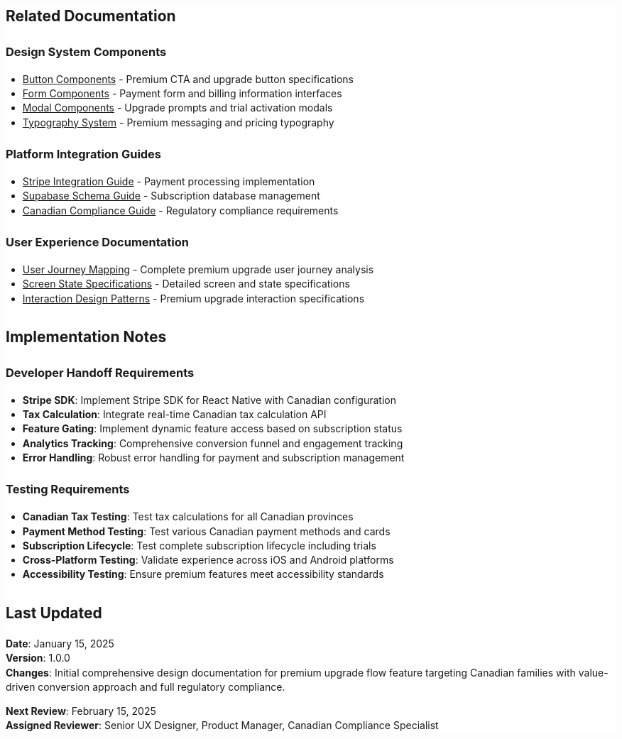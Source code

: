 ## Related Documentation

### Design System Components
- [Button Components](../../design-system/components/buttons.md) - Premium CTA and upgrade button specifications
- [Form Components](../../design-system/components/forms.md) - Payment form and billing information interfaces
- [Modal Components](../../design-system/components/modals.md) - Upgrade prompts and trial activation modals
- [Typography System](../../design-system/tokens/typography.md) - Premium messaging and pricing typography

### Platform Integration Guides
- [Stripe Integration Guide](../../accessibility/stripe-integration.md) - Payment processing implementation
- [Supabase Schema Guide](../../accessibility/supabase-schema.md) - Subscription database management
- [Canadian Compliance Guide](../../accessibility/canadian-compliance.md) - Regulatory compliance requirements

### User Experience Documentation
- [User Journey Mapping](user-journey.md) - Complete premium upgrade user journey analysis
- [Screen State Specifications](screen-states.md) - Detailed screen and state specifications
- [Interaction Design Patterns](interactions.md) - Premium upgrade interaction specifications

## Implementation Notes

### Developer Handoff Requirements
- **Stripe SDK**: Implement Stripe SDK for React Native with Canadian configuration
- **Tax Calculation**: Integrate real-time Canadian tax calculation API
- **Feature Gating**: Implement dynamic feature access based on subscription status
- **Analytics Tracking**: Comprehensive conversion funnel and engagement tracking
- **Error Handling**: Robust error handling for payment and subscription management

### Testing Requirements
- **Canadian Tax Testing**: Test tax calculations for all Canadian provinces
- **Payment Method Testing**: Test various Canadian payment methods and cards
- **Subscription Lifecycle**: Test complete subscription lifecycle including trials
- **Cross-Platform Testing**: Validate experience across iOS and Android platforms
- **Accessibility Testing**: Ensure premium features meet accessibility standards

## Last Updated

**Date**: January 15, 2025  
**Version**: 1.0.0  
**Changes**: Initial comprehensive design documentation for premium upgrade flow feature targeting Canadian families with value-driven conversion approach and full regulatory compliance.

**Next Review**: February 15, 2025  
**Assigned Reviewer**: Senior UX Designer, Product Manager, Canadian Compliance Specialist